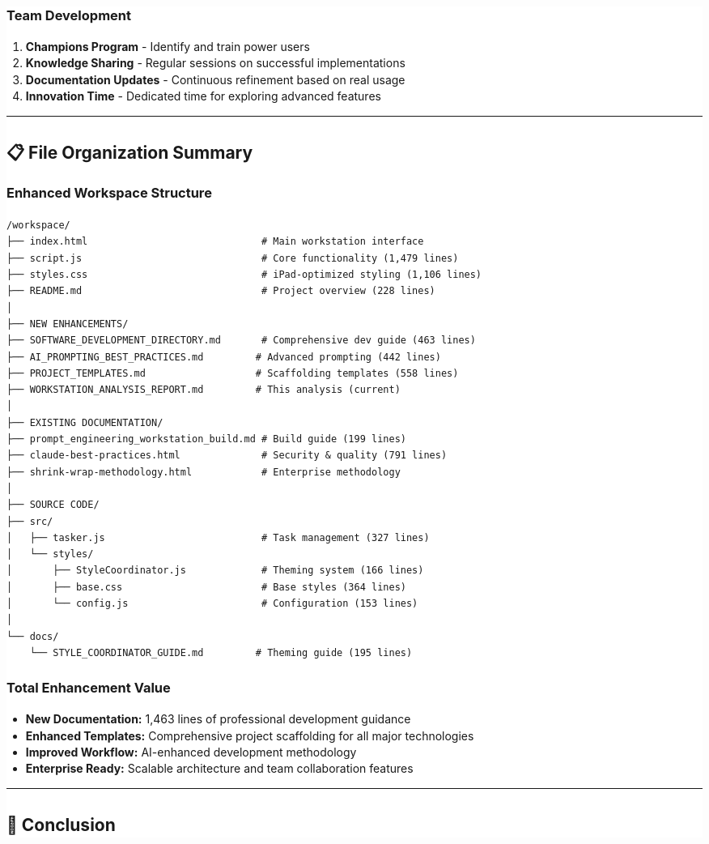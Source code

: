 ### **Team Development**
1. **Champions Program** - Identify and train power users
2. **Knowledge Sharing** - Regular sessions on successful implementations
3. **Documentation Updates** - Continuous refinement based on real usage
4. **Innovation Time** - Dedicated time for exploring advanced features

---

## 📋 **File Organization Summary**

### **Enhanced Workspace Structure**
```
/workspace/
├── index.html                              # Main workstation interface
├── script.js                               # Core functionality (1,479 lines)
├── styles.css                              # iPad-optimized styling (1,106 lines)
├── README.md                               # Project overview (228 lines)
│
├── NEW ENHANCEMENTS/
├── SOFTWARE_DEVELOPMENT_DIRECTORY.md       # Comprehensive dev guide (463 lines)
├── AI_PROMPTING_BEST_PRACTICES.md         # Advanced prompting (442 lines)
├── PROJECT_TEMPLATES.md                   # Scaffolding templates (558 lines)
├── WORKSTATION_ANALYSIS_REPORT.md         # This analysis (current)
│
├── EXISTING DOCUMENTATION/
├── prompt_engineering_workstation_build.md # Build guide (199 lines)
├── claude-best-practices.html              # Security & quality (791 lines)
├── shrink-wrap-methodology.html            # Enterprise methodology
│
├── SOURCE CODE/
├── src/
│   ├── tasker.js                           # Task management (327 lines)
│   └── styles/
│       ├── StyleCoordinator.js             # Theming system (166 lines)
│       ├── base.css                        # Base styles (364 lines)
│       └── config.js                       # Configuration (153 lines)
│
└── docs/
    └── STYLE_COORDINATOR_GUIDE.md         # Theming guide (195 lines)
```

### **Total Enhancement Value**
- **New Documentation:** 1,463 lines of professional development guidance
- **Enhanced Templates:** Comprehensive project scaffolding for all major technologies
- **Improved Workflow:** AI-enhanced development methodology
- **Enterprise Ready:** Scalable architecture and team collaboration features

---

## 🎉 **Conclusion**
